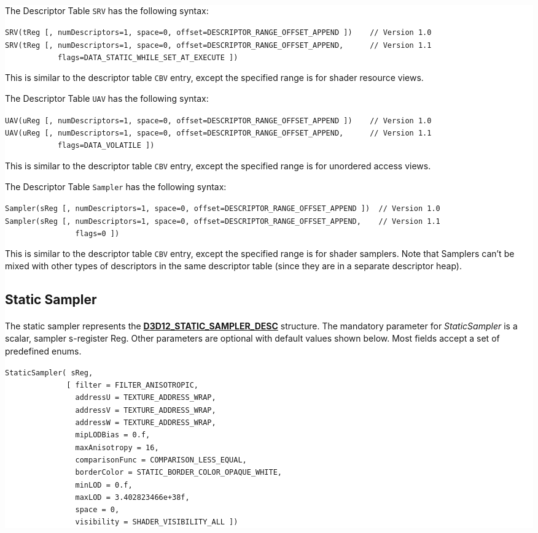 The Descriptor Table `SRV` has the following syntax:

``` syntax
SRV(tReg [, numDescriptors=1, space=0, offset=DESCRIPTOR_RANGE_OFFSET_APPEND ])    // Version 1.0
SRV(tReg [, numDescriptors=1, space=0, offset=DESCRIPTOR_RANGE_OFFSET_APPEND,      // Version 1.1
            flags=DATA_STATIC_WHILE_SET_AT_EXECUTE ])
```

This is similar to the descriptor table `CBV` entry, except the specified range is for shader resource views.

The Descriptor Table `UAV` has the following syntax:

``` syntax
UAV(uReg [, numDescriptors=1, space=0, offset=DESCRIPTOR_RANGE_OFFSET_APPEND ])    // Version 1.0
UAV(uReg [, numDescriptors=1, space=0, offset=DESCRIPTOR_RANGE_OFFSET_APPEND,      // Version 1.1
            flags=DATA_VOLATILE ])
```

This is similar to the descriptor table `CBV` entry, except the specified range is for unordered access views.

The Descriptor Table `Sampler` has the following syntax:

``` syntax
Sampler(sReg [, numDescriptors=1, space=0, offset=DESCRIPTOR_RANGE_OFFSET_APPEND ])  // Version 1.0
Sampler(sReg [, numDescriptors=1, space=0, offset=DESCRIPTOR_RANGE_OFFSET_APPEND,    // Version 1.1
                flags=0 ])
```

This is similar to the descriptor table `CBV` entry, except the specified range is for shader samplers. Note that Samplers can’t be mixed with other types of descriptors in the same descriptor table (since they are in a separate descriptor heap).

## Static Sampler

The static sampler represents the [**D3D12\_STATIC\_SAMPLER\_DESC**](/windows/desktop/api/d3d12/ns-d3d12-d3d12_static_sampler_desc) structure. The mandatory parameter for *StaticSampler* is a scalar, sampler s-register Reg. Other parameters are optional with default values shown below. Most fields accept a set of predefined enums.

``` syntax
StaticSampler( sReg,
              [ filter = FILTER_ANISOTROPIC, 
                addressU = TEXTURE_ADDRESS_WRAP,
                addressV = TEXTURE_ADDRESS_WRAP,
                addressW = TEXTURE_ADDRESS_WRAP,
                mipLODBias = 0.f,
                maxAnisotropy = 16,
                comparisonFunc = COMPARISON_LESS_EQUAL,
                borderColor = STATIC_BORDER_COLOR_OPAQUE_WHITE,
                minLOD = 0.f,         
                maxLOD = 3.402823466e+38f,
                space = 0, 
                visibility = SHADER_VISIBILITY_ALL ])
```
